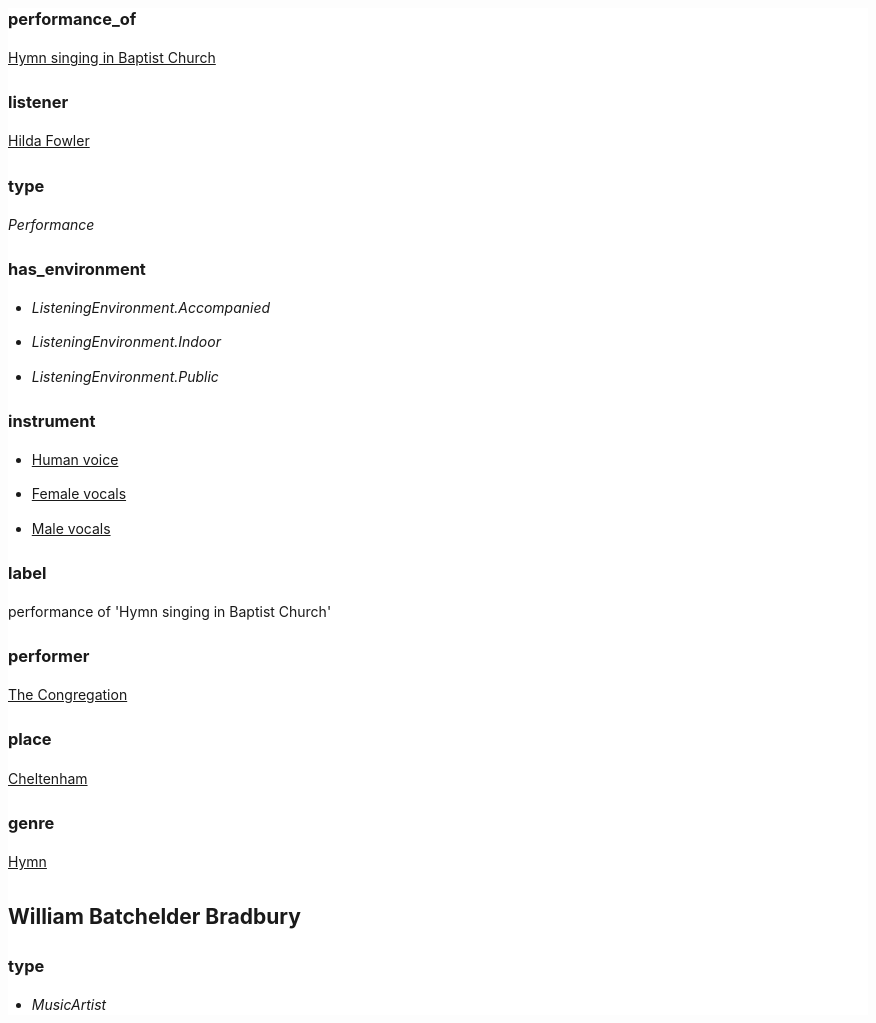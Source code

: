 ### performance_of


[Hymn singing in Baptist Church](#Hymn-singing-in-Baptist-Church)

### listener


[Hilda Fowler](#Hilda-Fowler)

### type


*Performance*

### has_environment

 - *ListeningEnvironment.Accompanied*

 - *ListeningEnvironment.Indoor*

 - *ListeningEnvironment.Public*

### instrument

 - [Human voice](#Human-voice)

 - [Female vocals](#Female-vocals)

 - [Male vocals](#Male-vocals)

### label


performance of 'Hymn singing in Baptist Church'

### performer


[The Congregation](#The-Congregation)

### place


[Cheltenham](#Cheltenham)

### genre


[Hymn](#Hymn)

## William Batchelder Bradbury

### type

 - *MusicArtist*
